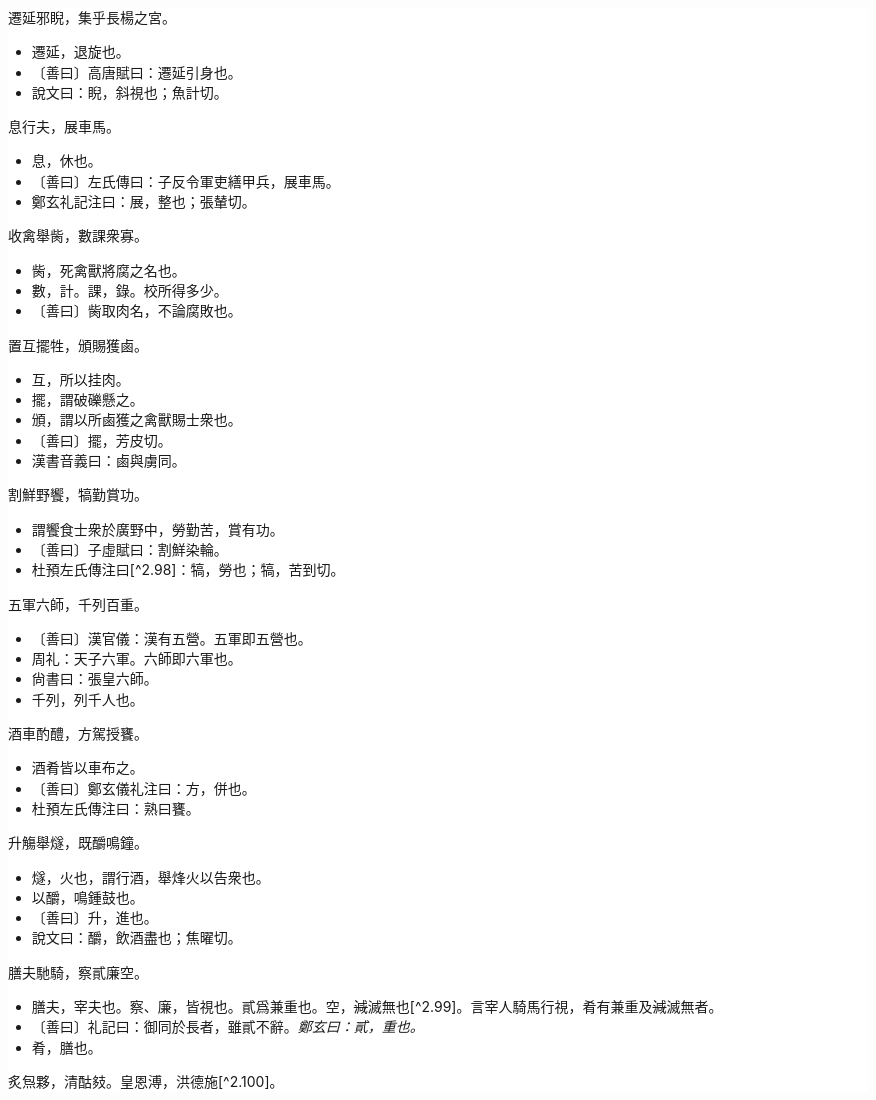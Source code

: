 遷延邪睨，集乎長楊之宮。

- 遷延，退旋也。
- 〔善曰〕高唐賦曰：遷延引身也。
- 說文曰：睨，斜視也；魚計切。

息行夫，展車馬。

- 息，休也。
- 〔善曰〕左氏傳曰：子反令軍吏繕甲兵，展車馬。
- 鄭玄礼記注曰：展，整也；張輦切。

收禽舉胔，數課衆寡。

- 胔，死禽獸將腐之名也。
- 數，計。課，錄。校所得多少。
- 〔善曰〕胔取肉名，不論腐敗也。

置互擺牲，頒賜獲鹵。

- 互，所以挂肉。
- 擺，謂破礫懸之。
- 頒，謂以所鹵獲之禽獸賜士衆也。
- 〔善曰〕擺，芳皮切。
- 漢書音義曰：鹵與虜同。

割鮮野饗，犒勤賞功。

- 謂饗食士衆於廣野中，勞勤苦，賞有功。
- 〔善曰〕子虛賦曰：割鮮染輪。
- 杜預左氏傳注曰[^2.98]：犒，勞也；犒，苦到切。

五軍六師，千列百重。

- 〔善曰〕漢官儀：漢有五營。五軍即五營也。
- 周礼：天子六軍。六師即六軍也。
- 尙書曰：張皇六師。
- 千列，列千人也。

酒車酌醴，方駕授饔。

- 酒肴皆以車布之。
- 〔善曰〕鄭玄儀礼注曰：方，併也。
- 杜預左氏傳注曰：熟曰饔。

升觴舉燧，既釂鳴鐘。

- 燧，火也，謂行酒，舉烽火以告衆也。
- 以釂，鳴鍾鼓也。
- 〔善曰〕升，進也。
- 說文曰：釂，飲酒盡也；焦曜切。

膳夫馳騎，察貳廉空。

- 膳夫，宰夫也。察、廉，皆視也。貳爲兼重也。空，~~減~~滅無也[^2.99]。言宰人騎馬行視，肴有兼重及~~減~~滅無者。
- 〔善曰〕礼記曰：御同於長者，雖貳不辭。*鄭玄曰：貳，重也。*
- 肴，膳也。

炙炰夥，清酤㩼。皇恩溥，洪德施[^2.100]。

